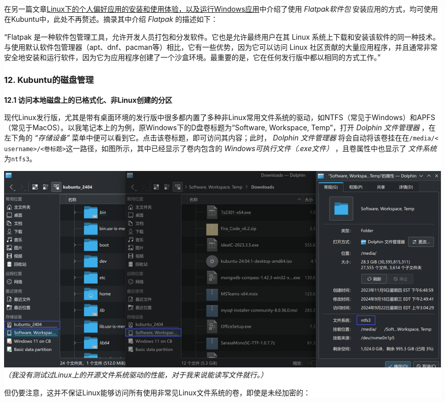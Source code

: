 在另一篇文章[Linux下的个人偏好应用的安装和使用体验，以及运行Windows应用](../Installation%20and%20experience%20of%20personal%20preference%20applications%20under%20Linux%20-%20Linux下的个人偏好应用的安装和使用体验/Installation%20and%20experience%20of%20personal%20preference%20applications%20under%20Linux%20-%20Linux下的个人偏好应用的安装和使用体验.md)中介绍了使用 *Flatpak软件包* 安装应用的方式，均可使用在Kubuntu中，此处不再赘述。摘录其中介绍 *Flatpak* 的描述如下：

“Flatpak 是一种软件包管理工具，允许开发人员打包和分发软件。它也是允许最终用户在其 Linux 系统上下载和安装该软件的同一种技术。与使用默认软件包管理器（apt、dnf、pacman等）相比，它有一些优势，因为它可以访问 Linux 社区贡献的大量应用程序，并且通常非常安全地安装和运行软件，因为它为应用程序创建了一个沙盒环境。最重要的是，它在任何发行版中都以相同的方式工作。”

### 12. Kubuntu的磁盘管理

**12.1 访问本地磁盘上的已格式化、非Linux创建的分区**

现代Linux发行版，尤其是带有桌面环境的发行版中很多都内置了多种非Linux常用文件系统的驱动，如NTFS（常见于Windows）和APFS（常见于MacOS）。以我笔记本上的为例，原Windows下的D盘卷标题为“Software, Workspace, Temp”，打开 *Dolphin 文件管理器* ，在左下角的 *“存储设备”* 菜单中便可以看到它。点击该卷标题，即可访问其内容；此时， *Dolphin 文件管理器* 将会自动将该卷挂在在`/media/<username>/<卷标题>`这一路径，如图所示，其中已经显示了卷内包含的 *Windows可执行文件（.exe文件）* ，且卷属性中也显示了 *文件系统* 为`ntfs3`。

![KDE_settings55.png](KDE_settings55.png)  
 *（我没有测试过Linux上的开源文件系统驱动的性能，对于我来说能读写文件就行。）* 

但仍要注意，这并不保证Linux能够访问所有使用非常见Linux文件系统的卷，即使是未经加密的：
